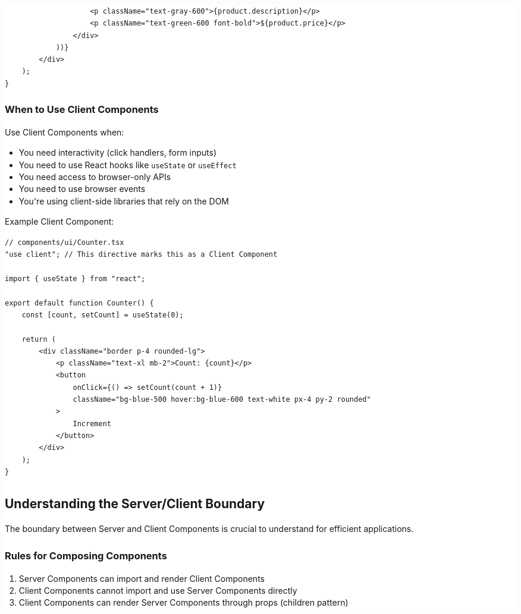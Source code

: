 ```tsx
					<p className="text-gray-600">{product.description}</p>
					<p className="text-green-600 font-bold">${product.price}</p>
				</div>
			))}
		</div>
	);
}
```

### When to Use Client Components

Use Client Components when:

- You need interactivity (click handlers, form inputs)
- You need to use React hooks like `useState` or `useEffect`
- You need access to browser-only APIs
- You need to use browser events
- You're using client-side libraries that rely on the DOM

Example Client Component:

```tsx
// components/ui/Counter.tsx
"use client"; // This directive marks this as a Client Component

import { useState } from "react";

export default function Counter() {
	const [count, setCount] = useState(0);

	return (
		<div className="border p-4 rounded-lg">
			<p className="text-xl mb-2">Count: {count}</p>
			<button
				onClick={() => setCount(count + 1)}
				className="bg-blue-500 hover:bg-blue-600 text-white px-4 py-2 rounded"
			>
				Increment
			</button>
		</div>
	);
}
```

## Understanding the Server/Client Boundary

The boundary between Server and Client Components is crucial to understand for efficient applications.

### Rules for Composing Components

1. Server Components can import and render Client Components
2. Client Components cannot import and use Server Components directly
3. Client Components can render Server Components through props (children pattern)
